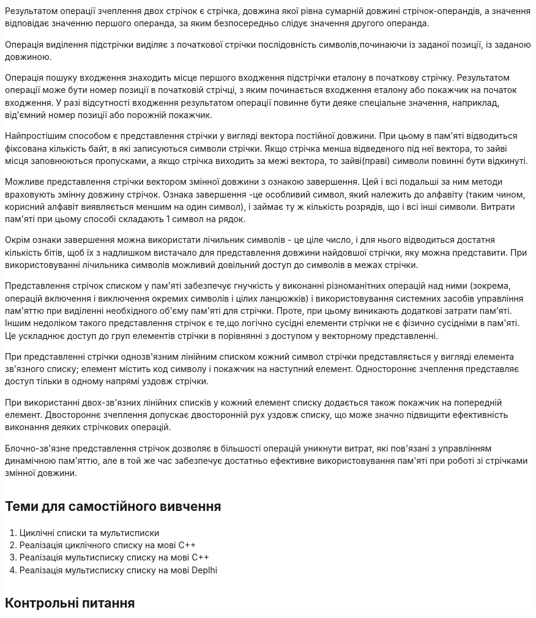 Результатом операції зчеплення двох стрічок є стрічка, довжина якої рівна сумарній довжині стрічок-операндів, а значення відповідає значенню першого операнда, за яким безпосередньо слідує значення другого операнда.

Операція виділення підстрічки виділяє з початкової стрічки послідовність символів,починаючи із заданої позиції, із заданою довжиною.

Операція пошуку входження знаходить місце першого входження підстрічки еталону в початкову стрічку. Результатом операції може бути номер позиції в початковій стрічці, з яким починається входження еталону або покажчик на початок входження. У разі відсутності входження результатом операції повинне бути деяке спеціальне значення, наприклад, від'ємний номер позиції або порожній покажчик.

Найпростішим способом є представлення стрічки у вигляді вектора постійної довжини. При цьому в пам'яті відводиться фіксована кількість байт, в які записуються символи стрічки. Якщо стрічка менша відведеного під неї вектора, то зайві місця заповнюються пропусками, а якщо стрічка виходить за межі вектора, то зайві(праві) символи повинні бути відкинуті.

Можливе представлення стрічки вектором змінної довжини з ознакою завершення. Цей і всі подальші за ним методи враховують змінну довжину стрічок. Ознака завершення -це особливий символ, який належить до алфавіту (таким чином, корисний алфавіт виявляється меншим на один символ), і займає ту ж кількість розрядів, що і всі інші символи. Витрати пам'яті при цьому способі складають 1 символ на рядок.

Окрім ознаки завершення можна використати лічильник символів - це ціле число, і для нього відводиться достатня кількість бітів, щоб їх з надлишком вистачало для представлення довжини найдовшої стрічки, яку можна представити. При використовуванні лічильника символів можливий довільний доступ до символів в межах стрічки.

Представлення стрічок списком у пам'яті забезпечує гнучкість у виконанні різноманітних операцій над ними (зокрема, операцій включення і виключення окремих символів і цілих ланцюжків) і використовування системних засобів управління пам'яттю при виділенні необхідного об'єму пам'яті для стрічки. Проте, при цьому виникають додаткові затрати пам'яті. Іншим недоліком такого представлення стрічок є те,що логічно сусідні елементи стрічки не є фізично сусідніми в пам'яті. Це ускладнює доступ до груп елементів стрічки в порівнянні з доступом у векторному представленні.

При представленні стрічки однозв'язним лінійним списком кожний символ стрічки представляється у вигляді елемента зв'язного списку; елемент містить код символу і покажчик на наступний елемент. Одностороннє зчеплення представляє доступ тільки в одному напрямі уздовж стрічки.

При використанні двох-зв'язних лінійних списків у кожний елемент списку додається також покажчик на попередній елемент. Двостороннє зчеплення допускає двосторонній рух уздовж списку, що може значно підвищити ефективність виконання деяких стрічкових операцій.

Блочно-зв'язне представлення стрічок дозволяє в більшості операцій уникнути витрат, які пов'язані з управлінням динамічною пам'яттю, але в той же час забезпечує достатньо ефективне використовування пам'яті при роботі зі стрічками змінної довжини.

## Теми для самостійного вивчення


1. Циклічні списки та мультисписки
2. Реалізація циклічного списку на мові С++
3. Реалізація мультисписку списку на мові С++
4. Реалізація мультисписку списку на мові Deplhi

## Контрольні питання
